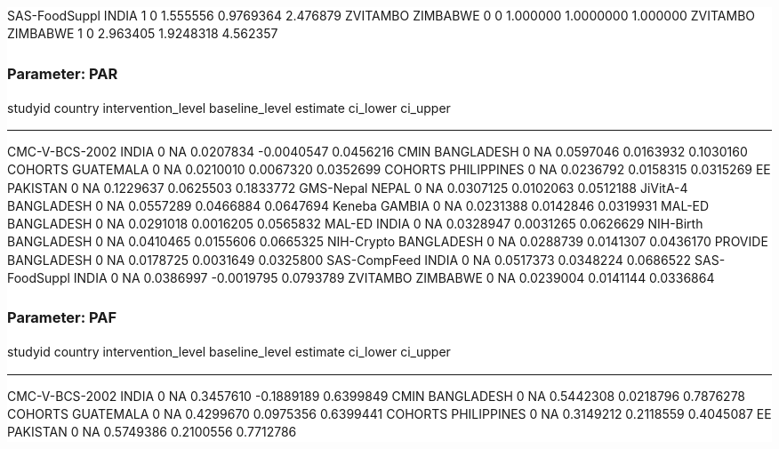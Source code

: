 SAS-FoodSuppl    INDIA         1                    0                 1.555556   0.9769364    2.476879
ZVITAMBO         ZIMBABWE      0                    0                 1.000000   1.0000000    1.000000
ZVITAMBO         ZIMBABWE      1                    0                 2.963405   1.9248318    4.562357


### Parameter: PAR


studyid          country       intervention_level   baseline_level     estimate     ci_lower    ci_upper
---------------  ------------  -------------------  ---------------  ----------  -----------  ----------
CMC-V-BCS-2002   INDIA         0                    NA                0.0207834   -0.0040547   0.0456216
CMIN             BANGLADESH    0                    NA                0.0597046    0.0163932   0.1030160
COHORTS          GUATEMALA     0                    NA                0.0210010    0.0067320   0.0352699
COHORTS          PHILIPPINES   0                    NA                0.0236792    0.0158315   0.0315269
EE               PAKISTAN      0                    NA                0.1229637    0.0625503   0.1833772
GMS-Nepal        NEPAL         0                    NA                0.0307125    0.0102063   0.0512188
JiVitA-4         BANGLADESH    0                    NA                0.0557289    0.0466884   0.0647694
Keneba           GAMBIA        0                    NA                0.0231388    0.0142846   0.0319931
MAL-ED           BANGLADESH    0                    NA                0.0291018    0.0016205   0.0565832
MAL-ED           INDIA         0                    NA                0.0328947    0.0031265   0.0626629
NIH-Birth        BANGLADESH    0                    NA                0.0410465    0.0155606   0.0665325
NIH-Crypto       BANGLADESH    0                    NA                0.0288739    0.0141307   0.0436170
PROVIDE          BANGLADESH    0                    NA                0.0178725    0.0031649   0.0325800
SAS-CompFeed     INDIA         0                    NA                0.0517373    0.0348224   0.0686522
SAS-FoodSuppl    INDIA         0                    NA                0.0386997   -0.0019795   0.0793789
ZVITAMBO         ZIMBABWE      0                    NA                0.0239004    0.0141144   0.0336864


### Parameter: PAF


studyid          country       intervention_level   baseline_level     estimate     ci_lower    ci_upper
---------------  ------------  -------------------  ---------------  ----------  -----------  ----------
CMC-V-BCS-2002   INDIA         0                    NA                0.3457610   -0.1889189   0.6399849
CMIN             BANGLADESH    0                    NA                0.5442308    0.0218796   0.7876278
COHORTS          GUATEMALA     0                    NA                0.4299670    0.0975356   0.6399441
COHORTS          PHILIPPINES   0                    NA                0.3149212    0.2118559   0.4045087
EE               PAKISTAN      0                    NA                0.5749386    0.2100556   0.7712786